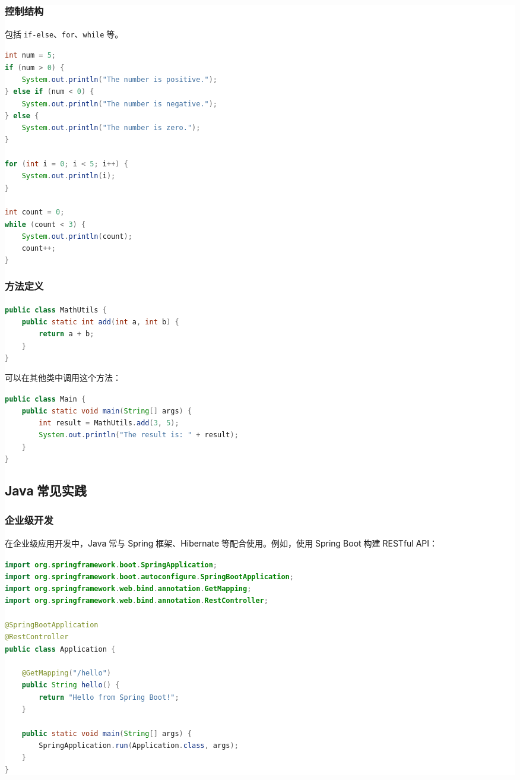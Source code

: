 ### 控制结构
包括 `if-else`、`for`、`while` 等。
```java
int num = 5;
if (num > 0) {
    System.out.println("The number is positive.");
} else if (num < 0) {
    System.out.println("The number is negative.");
} else {
    System.out.println("The number is zero.");
}

for (int i = 0; i < 5; i++) {
    System.out.println(i);
}

int count = 0;
while (count < 3) {
    System.out.println(count);
    count++;
}
```

### 方法定义
```java
public class MathUtils {
    public static int add(int a, int b) {
        return a + b;
    }
}
```
可以在其他类中调用这个方法：
```java
public class Main {
    public static void main(String[] args) {
        int result = MathUtils.add(3, 5);
        System.out.println("The result is: " + result);
    }
}
```

## Java 常见实践
### 企业级开发
在企业级应用开发中，Java 常与 Spring 框架、Hibernate 等配合使用。例如，使用 Spring Boot 构建 RESTful API：
```java
import org.springframework.boot.SpringApplication;
import org.springframework.boot.autoconfigure.SpringBootApplication;
import org.springframework.web.bind.annotation.GetMapping;
import org.springframework.web.bind.annotation.RestController;

@SpringBootApplication
@RestController
public class Application {

    @GetMapping("/hello")
    public String hello() {
        return "Hello from Spring Boot!";
    }

    public static void main(String[] args) {
        SpringApplication.run(Application.class, args);
    }
}
```